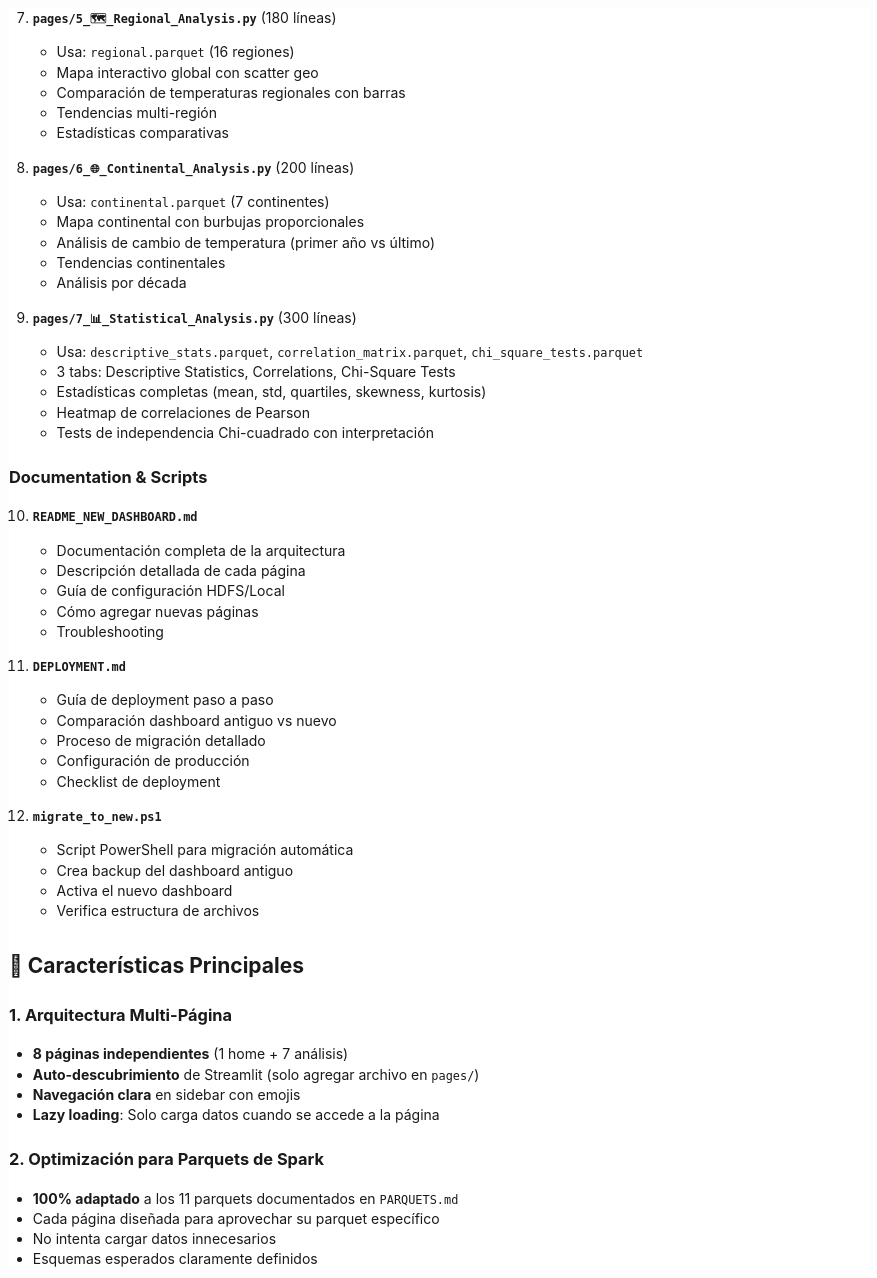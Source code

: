 7. **`pages/5_🗺️_Regional_Analysis.py`** (180 líneas)
   - Usa: `regional.parquet` (16 regiones)
   - Mapa interactivo global con scatter geo
   - Comparación de temperaturas regionales con barras
   - Tendencias multi-región
   - Estadísticas comparativas

8. **`pages/6_🌐_Continental_Analysis.py`** (200 líneas)
   - Usa: `continental.parquet` (7 continentes)
   - Mapa continental con burbujas proporcionales
   - Análisis de cambio de temperatura (primer año vs último)
   - Tendencias continentales
   - Análisis por década

9. **`pages/7_📊_Statistical_Analysis.py`** (300 líneas)
   - Usa: `descriptive_stats.parquet`, `correlation_matrix.parquet`, `chi_square_tests.parquet`
   - 3 tabs: Descriptive Statistics, Correlations, Chi-Square Tests
   - Estadísticas completas (mean, std, quartiles, skewness, kurtosis)
   - Heatmap de correlaciones de Pearson
   - Tests de independencia Chi-cuadrado con interpretación

### Documentation & Scripts

10. **`README_NEW_DASHBOARD.md`**
    - Documentación completa de la arquitectura
    - Descripción detallada de cada página
    - Guía de configuración HDFS/Local
    - Cómo agregar nuevas páginas
    - Troubleshooting

11. **`DEPLOYMENT.md`**
    - Guía de deployment paso a paso
    - Comparación dashboard antiguo vs nuevo
    - Proceso de migración detallado
    - Configuración de producción
    - Checklist de deployment

12. **`migrate_to_new.ps1`**
    - Script PowerShell para migración automática
    - Crea backup del dashboard antiguo
    - Activa el nuevo dashboard
    - Verifica estructura de archivos

## 🎯 Características Principales

### 1. Arquitectura Multi-Página
- **8 páginas independientes** (1 home + 7 análisis)
- **Auto-descubrimiento** de Streamlit (solo agregar archivo en `pages/`)
- **Navegación clara** en sidebar con emojis
- **Lazy loading**: Solo carga datos cuando se accede a la página

### 2. Optimización para Parquets de Spark
- **100% adaptado** a los 11 parquets documentados en `PARQUETS.md`
- Cada página diseñada para aprovechar su parquet específico
- No intenta cargar datos innecesarios
- Esquemas esperados claramente definidos
